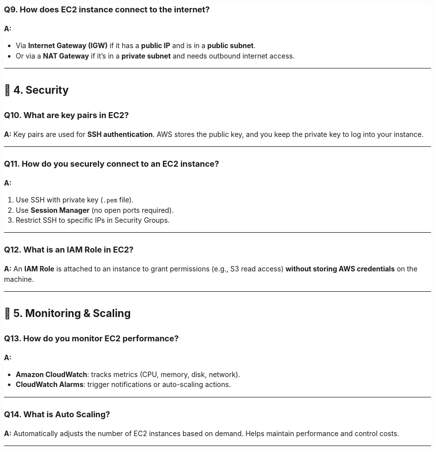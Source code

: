 ### **Q9. How does EC2 instance connect to the internet?**

**A:**

* Via **Internet Gateway (IGW)** if it has a **public IP** and is in a **public subnet**.
* Or via a **NAT Gateway** if it’s in a **private subnet** and needs outbound internet access.

---

## 🔹 4. Security

### **Q10. What are key pairs in EC2?**

**A:**
Key pairs are used for **SSH authentication**. AWS stores the public key, and you keep the private key to log into your instance.

---

### **Q11. How do you securely connect to an EC2 instance?**

**A:**

1. Use SSH with private key (`.pem` file).
2. Use **Session Manager** (no open ports required).
3. Restrict SSH to specific IPs in Security Groups.

---

### **Q12. What is an IAM Role in EC2?**

**A:**
An **IAM Role** is attached to an instance to grant permissions (e.g., S3 read access) **without storing AWS credentials** on the machine.

---

## 🔹 5. Monitoring & Scaling

### **Q13. How do you monitor EC2 performance?**

**A:**

* **Amazon CloudWatch**: tracks metrics (CPU, memory, disk, network).
* **CloudWatch Alarms**: trigger notifications or auto-scaling actions.

---

### **Q14. What is Auto Scaling?**

**A:**
Automatically adjusts the number of EC2 instances based on demand.
Helps maintain performance and control costs.

---
